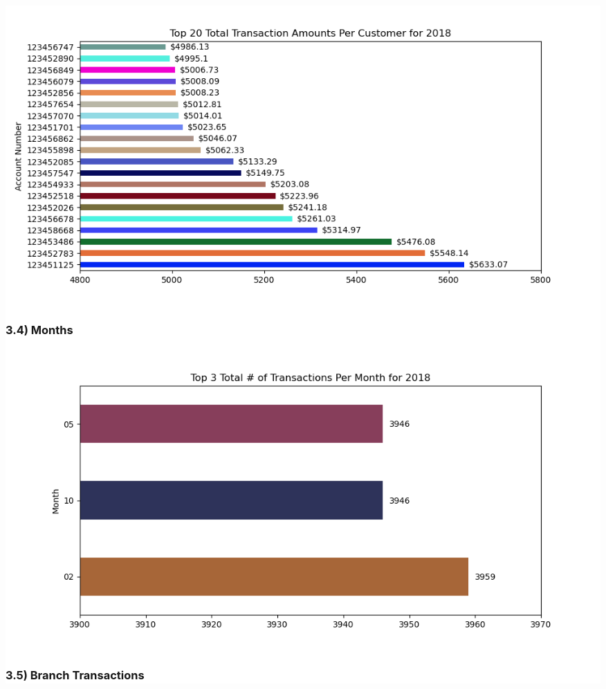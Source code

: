 ![Transaction Amounts](/.venv/Graphs/3_3.png)
### 3.4) Months
![Months](/.venv/Graphs/3_4.png)
### 3.5) Branch Transactions